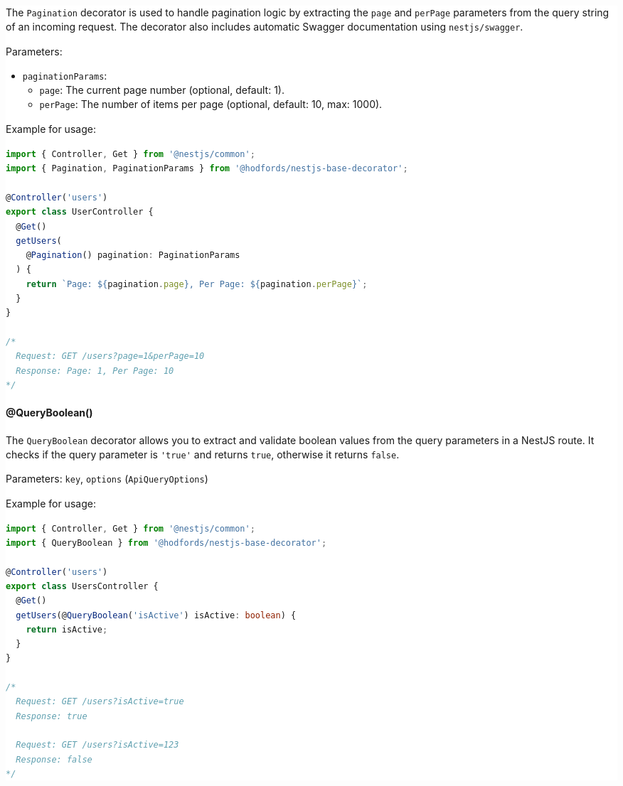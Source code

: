 The `Pagination` decorator is used to handle pagination logic by extracting the `page` and `perPage` parameters from the query string of an incoming request. The decorator also includes automatic Swagger documentation using `nestjs/swagger`.

Parameters:

- `paginationParams`:
  - `page`: The current page number (optional, default: 1).
  - `perPage`: The number of items per page (optional, default: 10, max: 1000).

Example for usage:

```typescript
import { Controller, Get } from '@nestjs/common';
import { Pagination, PaginationParams } from '@hodfords/nestjs-base-decorator';

@Controller('users')
export class UserController {
  @Get()
  getUsers(
    @Pagination() pagination: PaginationParams
  ) {
    return `Page: ${pagination.page}, Per Page: ${pagination.perPage}`;
  }
}

/*
  Request: GET /users?page=1&perPage=10
  Response: Page: 1, Per Page: 10
*/
```

#### @QueryBoolean()

The `QueryBoolean` decorator allows you to extract and validate boolean values from the query parameters in a NestJS route. It checks if the query parameter is `'true'` and returns `true`, otherwise it returns `false`.

Parameters: `key`, `options` (`ApiQueryOptions`)

Example for usage:

```typescript
import { Controller, Get } from '@nestjs/common';
import { QueryBoolean } from '@hodfords/nestjs-base-decorator';

@Controller('users')
export class UsersController {
  @Get()
  getUsers(@QueryBoolean('isActive') isActive: boolean) {
    return isActive;
  }
}

/*
  Request: GET /users?isActive=true
  Response: true

  Request: GET /users?isActive=123
  Response: false
*/
```

